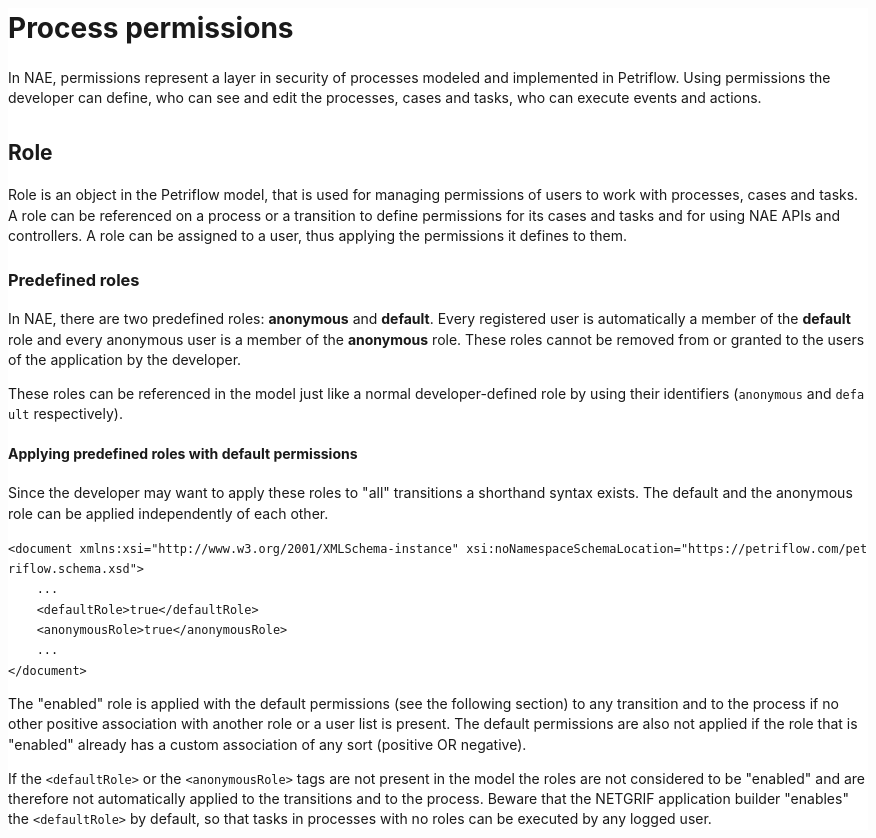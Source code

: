 # Process permissions

In NAE, permissions represent a layer in security of processes modeled and implemented in Petriflow. Using permissions
the developer can define, who can see and edit the processes, cases and tasks, who can execute events and actions.

## Role

Role is an object in the Petriflow model, that is used for managing permissions of users to work with processes, cases
and tasks. A role can be referenced on a process or a transition to define permissions for its cases and tasks and for using NAE
APIs and controllers. A role can be assigned to a user, thus applying the permissions it defines to them.

### Predefined roles

In NAE, there are two predefined roles: **anonymous** and **default**. Every registered user is automatically a member of
the **default** role and every anonymous user is a member of the **anonymous** role.
These roles cannot be removed from or granted to the users of the application by the developer.

These roles can be referenced in the model just like a normal developer-defined role by using their identifiers (`anonymous` and `default` respectively).

#### Applying predefined roles with default permissions

Since the developer may want to apply these roles to "all" transitions a shorthand syntax exists.
The default and the anonymous role can be applied independently of each other.  

```
<document xmlns:xsi="http://www.w3.org/2001/XMLSchema-instance" xsi:noNamespaceSchemaLocation="https://petriflow.com/petriflow.schema.xsd">
	...
	<defaultRole>true</defaultRole>
	<anonymousRole>true</anonymousRole>
	...
</document>
```

The "enabled" role is applied with the default permissions (see the following section) to any transition and to the process
if no other positive association with another role or a user list is present. The default permissions are also not applied if
the role that is "enabled" already has a custom association of any sort (positive OR negative).

If the `<defaultRole>` or the `<anonymousRole>` tags are not present in the model the roles are not considered to be "enabled" and 
are therefore not automatically applied to the transitions and to the process. Beware that the NETGRIF application builder "enables"
the `<defaultRole>` by default, so that tasks in processes with no roles can be executed by any logged user.
